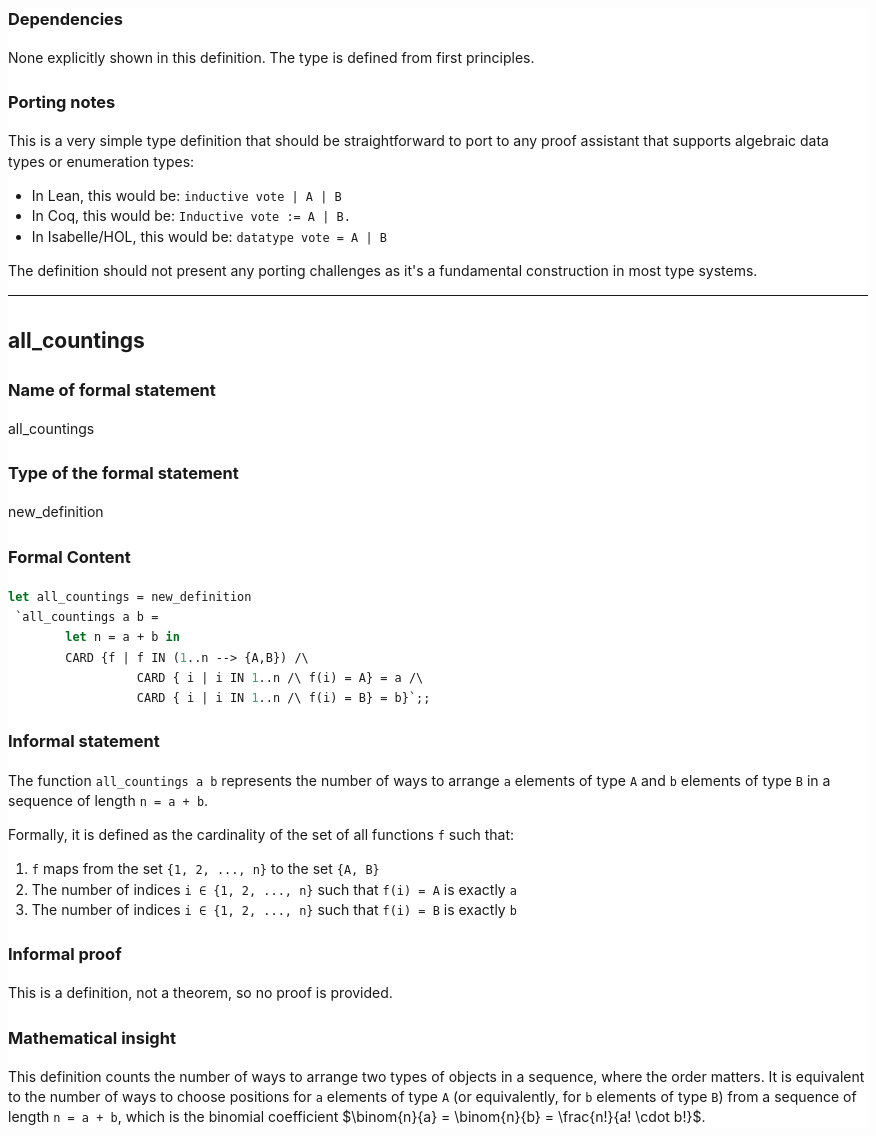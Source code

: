 ### Dependencies
None explicitly shown in this definition. The type is defined from first principles.

### Porting notes
This is a very simple type definition that should be straightforward to port to any proof assistant that supports algebraic data types or enumeration types:

- In Lean, this would be: `inductive vote | A | B`
- In Coq, this would be: `Inductive vote := A | B.`
- In Isabelle/HOL, this would be: `datatype vote = A | B`

The definition should not present any porting challenges as it's a fundamental construction in most type systems.

---

## all_countings

### Name of formal statement
all_countings

### Type of the formal statement
new_definition

### Formal Content
```ocaml
let all_countings = new_definition
 `all_countings a b =
        let n = a + b in
        CARD {f | f IN (1..n --> {A,B}) /\
                  CARD { i | i IN 1..n /\ f(i) = A} = a /\
                  CARD { i | i IN 1..n /\ f(i) = B} = b}`;;
```

### Informal statement
The function `all_countings a b` represents the number of ways to arrange `a` elements of type `A` and `b` elements of type `B` in a sequence of length `n = a + b`.

Formally, it is defined as the cardinality of the set of all functions `f` such that:
1. `f` maps from the set `{1, 2, ..., n}` to the set `{A, B}`
2. The number of indices `i ∈ {1, 2, ..., n}` such that `f(i) = A` is exactly `a`
3. The number of indices `i ∈ {1, 2, ..., n}` such that `f(i) = B` is exactly `b`

### Informal proof
This is a definition, not a theorem, so no proof is provided.

### Mathematical insight
This definition counts the number of ways to arrange two types of objects in a sequence, where the order matters. It is equivalent to the number of ways to choose positions for `a` elements of type `A` (or equivalently, for `b` elements of type `B`) from a sequence of length `n = a + b`, which is the binomial coefficient $\binom{n}{a} = \binom{n}{b} = \frac{n!}{a! \cdot b!}$.
